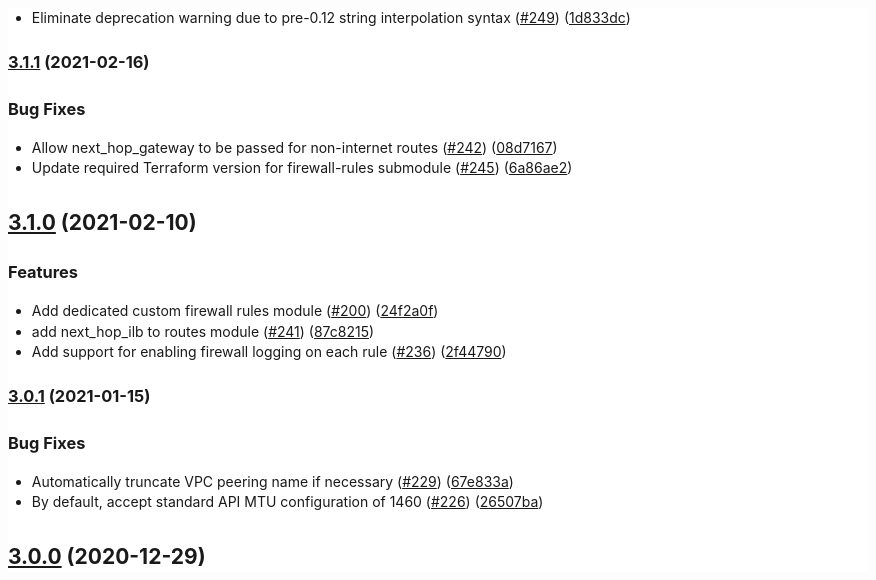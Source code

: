 * Eliminate deprecation warning due to pre-0.12 string interpolation syntax ([#249](https://www.github.com/terraform-google-modules/terraform-google-network/issues/249)) ([1d833dc](https://www.github.com/terraform-google-modules/terraform-google-network/commit/1d833dc85cbea9052f239f328951c8f19ad4a382))

### [3.1.1](https://www.github.com/terraform-google-modules/terraform-google-network/compare/v3.1.0...v3.1.1) (2021-02-16)


### Bug Fixes

* Allow next_hop_gateway to be passed for non-internet routes ([#242](https://www.github.com/terraform-google-modules/terraform-google-network/issues/242)) ([08d7167](https://www.github.com/terraform-google-modules/terraform-google-network/commit/08d716724ec43eb70f8c6a16481328a3145fba6f))
* Update required Terraform version for firewall-rules submodule ([#245](https://www.github.com/terraform-google-modules/terraform-google-network/issues/245)) ([6a86ae2](https://www.github.com/terraform-google-modules/terraform-google-network/commit/6a86ae2fc58a579c7da4aec634929e58a8fdfa7e))

## [3.1.0](https://www.github.com/terraform-google-modules/terraform-google-network/compare/v3.0.1...v3.1.0) (2021-02-10)


### Features

* Add dedicated custom firewall rules module ([#200](https://www.github.com/terraform-google-modules/terraform-google-network/issues/200)) ([24f2a0f](https://www.github.com/terraform-google-modules/terraform-google-network/commit/24f2a0f2e133052ebf485edeb5b1f0ffa69a5829))
* add next_hop_ilb to routes module ([#241](https://www.github.com/terraform-google-modules/terraform-google-network/issues/241)) ([87c8215](https://www.github.com/terraform-google-modules/terraform-google-network/commit/87c8215da8d7b7ba0bbbb6136ba77c6e047ca2f0))
* Add support for enabling firewall logging on each rule ([#236](https://www.github.com/terraform-google-modules/terraform-google-network/issues/236)) ([2f44790](https://www.github.com/terraform-google-modules/terraform-google-network/commit/2f44790af2936887356dc7ed6b5f1cb343a7e578))

### [3.0.1](https://www.github.com/terraform-google-modules/terraform-google-network/compare/v3.0.0...v3.0.1) (2021-01-15)


### Bug Fixes

* Automatically truncate VPC peering name if necessary ([#229](https://www.github.com/terraform-google-modules/terraform-google-network/issues/229)) ([67e833a](https://www.github.com/terraform-google-modules/terraform-google-network/commit/67e833a701fb4bc36aaeebbf88daea9a6f5e97b0))
* By default, accept standard API MTU configuration of 1460 ([#226](https://www.github.com/terraform-google-modules/terraform-google-network/issues/226)) ([26507ba](https://www.github.com/terraform-google-modules/terraform-google-network/commit/26507ba861c24e190bf52d02c483786e7b660faa))

## [3.0.0](https://www.github.com/terraform-google-modules/terraform-google-network/compare/v2.6.0...v3.0.0) (2020-12-29)
